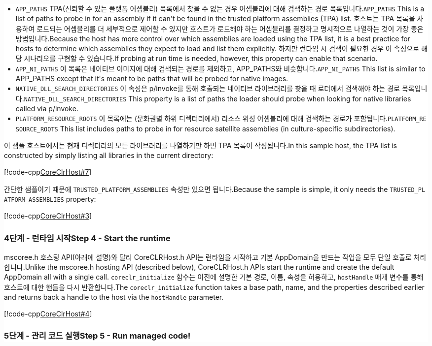 * <span data-ttu-id="7032b-176">`APP_PATHS` TPA(신뢰할 수 있는 플랫폼 어셈블리) 목록에서 찾을 수 없는 경우 어셈블리에 대해 검색하는 경로 목록입니다.</span><span class="sxs-lookup"><span data-stu-id="7032b-176">`APP_PATHS` This is a list of paths to probe in for an assembly if it can't be found in the trusted platform assemblies (TPA) list.</span></span> <span data-ttu-id="7032b-177">호스트는 TPA 목록을 사용하여 로드되는 어셈블리를 더 세부적으로 제어할 수 있지만 호스트가 로드해야 하는 어셈블리를 결정하고 명시적으로 나열하는 것이 가장 좋은 방법입니다.</span><span class="sxs-lookup"><span data-stu-id="7032b-177">Because the host has more control over which assemblies are loaded using the TPA list, it is a best practice for hosts to determine which assemblies they expect to load and list them explicitly.</span></span> <span data-ttu-id="7032b-178">하지만 런타임 시 검색이 필요한 경우 이 속성으로 해당 시나리오를 구현할 수 있습니다.</span><span class="sxs-lookup"><span data-stu-id="7032b-178">If probing at run time is needed, however, this property can enable that scenario.</span></span>
* <span data-ttu-id="7032b-179">`APP_NI_PATHS` 이 목록은 네이티브 이미지에 대해 검색되는 경로를 제외하고, APP_PATHS와 비슷합니다.</span><span class="sxs-lookup"><span data-stu-id="7032b-179">`APP_NI_PATHS` This list is similar to APP_PATHS except that it's meant to be paths that will be probed for native images.</span></span>
* <span data-ttu-id="7032b-180">`NATIVE_DLL_SEARCH_DIRECTORIES` 이 속성은 p/invoke를 통해 호출되는 네이티브 라이브러리를 찾을 때 로더에서 검색해야 하는 경로 목록입니다.</span><span class="sxs-lookup"><span data-stu-id="7032b-180">`NATIVE_DLL_SEARCH_DIRECTORIES` This property is a list of paths the loader should probe when looking for native libraries called via p/invoke.</span></span>
* <span data-ttu-id="7032b-181">`PLATFORM_RESOURCE_ROOTS` 이 목록에는 (문화권별 하위 디렉터리에서) 리소스 위성 어셈블리에 대해 검색하는 경로가 포함됩니다.</span><span class="sxs-lookup"><span data-stu-id="7032b-181">`PLATFORM_RESOURCE_ROOTS` This list includes paths to probe in for resource satellite assemblies (in culture-specific subdirectories).</span></span>

<span data-ttu-id="7032b-182">이 샘플 호스트에서는 현재 디렉터리의 모든 라이브러리를 나열하기만 하면 TPA 목록이 작성됩니다.</span><span class="sxs-lookup"><span data-stu-id="7032b-182">In this sample host, the TPA list is constructed by simply listing all libraries in the current directory:</span></span>

[!code-cpp[CoreClrHost#7](~/samples/snippets/core/tutorials/netcore-hosting/csharp/HostWithCoreClrHost/src/SampleHost.cpp#7)]

<span data-ttu-id="7032b-183">간단한 샘플이기 때문에 `TRUSTED_PLATFORM_ASSEMBLIES` 속성만 있으면 됩니다.</span><span class="sxs-lookup"><span data-stu-id="7032b-183">Because the sample is simple, it only needs the `TRUSTED_PLATFORM_ASSEMBLIES` property:</span></span>

[!code-cpp[CoreClrHost#3](~/samples/snippets/core/tutorials/netcore-hosting/csharp/HostWithCoreClrHost/src/SampleHost.cpp#3)]

### <a name="step-4---start-the-runtime"></a><span data-ttu-id="7032b-184">4단계 - 런타임 시작</span><span class="sxs-lookup"><span data-stu-id="7032b-184">Step 4 - Start the runtime</span></span>

<span data-ttu-id="7032b-185">mscoree.h 호스팅 API(아래에 설명)와 달리 CoreCLRHost.h API는 런타임을 시작하고 기본 AppDomain을 만드는 작업을 모두 단일 호출로 처리합니다.</span><span class="sxs-lookup"><span data-stu-id="7032b-185">Unlike the mscoree.h hosting API (described below), CoreCLRHost.h APIs start the runtime and create the default AppDomain all with a single call.</span></span> <span data-ttu-id="7032b-186">`coreclr_initialize` 함수는 이전에 설명한 기본 경로, 이름, 속성을 허용하고, `hostHandle` 매개 변수를 통해 호스트에 대한 핸들을 다시 반환합니다.</span><span class="sxs-lookup"><span data-stu-id="7032b-186">The `coreclr_initialize` function takes a base path, name, and the properties described earlier and returns back a handle to the host via the `hostHandle` parameter.</span></span>

[!code-cpp[CoreClrHost#4](~/samples/snippets/core/tutorials/netcore-hosting/csharp/HostWithCoreClrHost/src/SampleHost.cpp#4)]

### <a name="step-5---run-managed-code"></a><span data-ttu-id="7032b-187">5단계 - 관리 코드 실행</span><span class="sxs-lookup"><span data-stu-id="7032b-187">Step 5 - Run managed code!</span></span>

